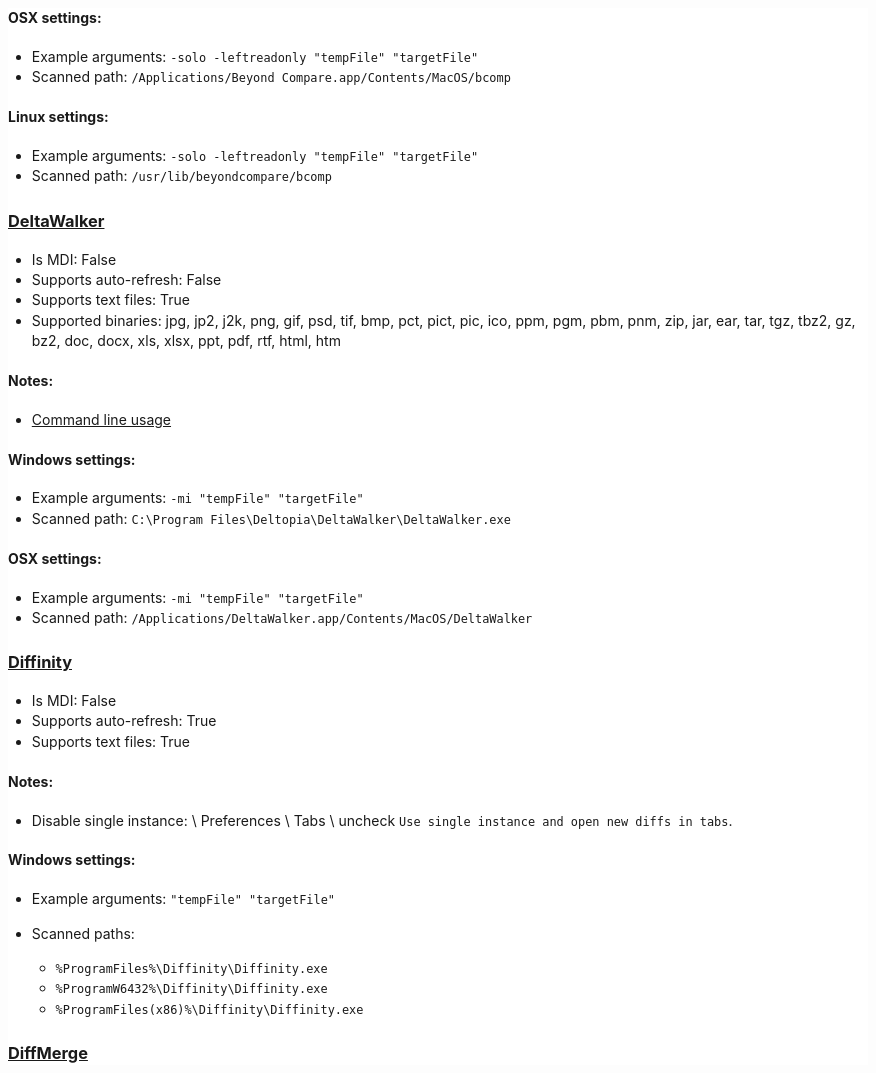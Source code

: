 #### OSX settings:

 * Example arguments: `-solo -leftreadonly "tempFile" "targetFile"`
 * Scanned path: `/Applications/Beyond Compare.app/Contents/MacOS/bcomp`

#### Linux settings:

 * Example arguments: `-solo -leftreadonly "tempFile" "targetFile"`
 * Scanned path: `/usr/lib/beyondcompare/bcomp`


### [DeltaWalker](https://www.deltawalker.com/)

  * Is MDI: False
  * Supports auto-refresh: False
  * Supports text files: True
  * Supported binaries: jpg, jp2, j2k, png, gif, psd, tif, bmp, pct, pict, pic, ico, ppm, pgm, pbm, pnm, zip, jar, ear, tar, tgz, tbz2, gz, bz2, doc, docx, xls, xlsx, ppt, pdf, rtf, html, htm

#### Notes:

 * [Command line usage](https://www.deltawalker.com/integrate/command-line)

#### Windows settings:

 * Example arguments: `-mi "tempFile" "targetFile"`
 * Scanned path: `C:\Program Files\Deltopia\DeltaWalker\DeltaWalker.exe`

#### OSX settings:

 * Example arguments: `-mi "tempFile" "targetFile"`
 * Scanned path: `/Applications/DeltaWalker.app/Contents/MacOS/DeltaWalker`


### [Diffinity](https://truehumandesign.se/s_diffinity.php)

  * Is MDI: False
  * Supports auto-refresh: True
  * Supports text files: True

#### Notes:

 * Disable single instance:
   \ Preferences \ Tabs \ uncheck `Use single instance and open new diffs in tabs`.

#### Windows settings:

 * Example arguments: `"tempFile" "targetFile"`
 * Scanned paths:

   * `%ProgramFiles%\Diffinity\Diffinity.exe`
   * `%ProgramW6432%\Diffinity\Diffinity.exe`
   * `%ProgramFiles(x86)%\Diffinity\Diffinity.exe`


### [DiffMerge](https://www.sourcegear.com/diffmerge/)
